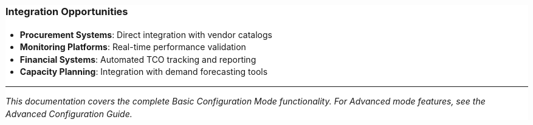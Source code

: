 ### **Integration Opportunities**
- **Procurement Systems**: Direct integration with vendor catalogs
- **Monitoring Platforms**: Real-time performance validation
- **Financial Systems**: Automated TCO tracking and reporting
- **Capacity Planning**: Integration with demand forecasting tools

---

*This documentation covers the complete Basic Configuration Mode functionality. For Advanced mode features, see the Advanced Configuration Guide.*
